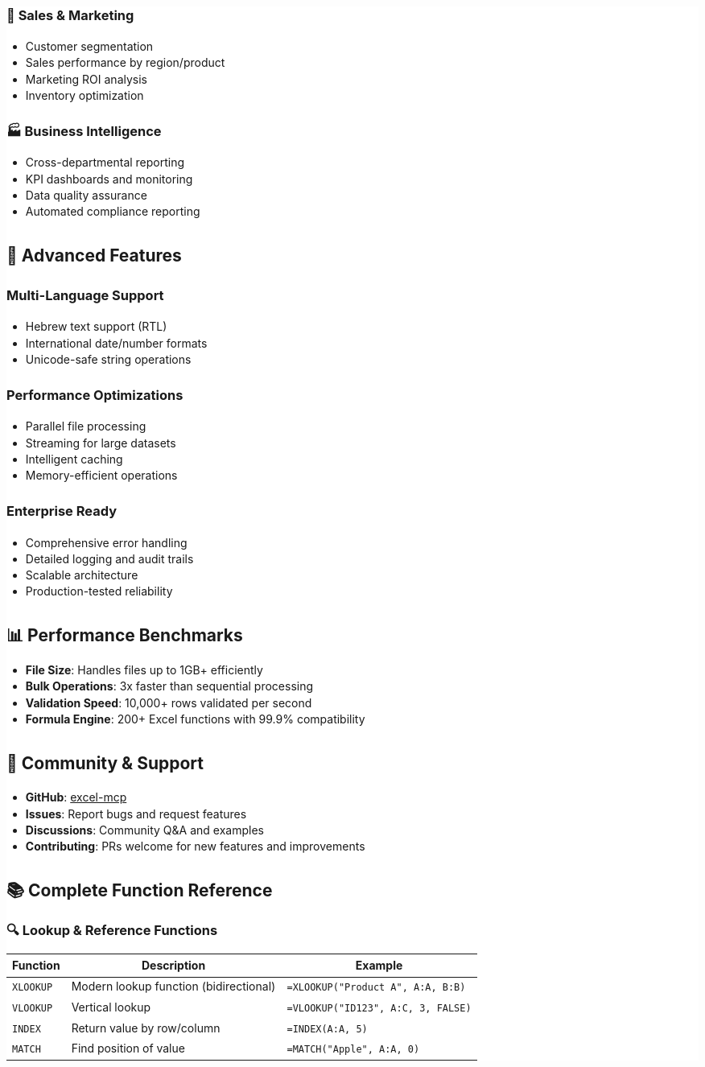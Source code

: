 ### 🛒 **Sales & Marketing**
- Customer segmentation
- Sales performance by region/product
- Marketing ROI analysis
- Inventory optimization

### 🏭 **Business Intelligence**
- Cross-departmental reporting
- KPI dashboards and monitoring
- Data quality assurance
- Automated compliance reporting

## 🚀 Advanced Features

### Multi-Language Support
- Hebrew text support (RTL)
- International date/number formats
- Unicode-safe string operations

### Performance Optimizations
- Parallel file processing
- Streaming for large datasets
- Intelligent caching
- Memory-efficient operations

### Enterprise Ready
- Comprehensive error handling
- Detailed logging and audit trails
- Scalable architecture
- Production-tested reliability

## 📊 Performance Benchmarks

- **File Size**: Handles files up to 1GB+ efficiently
- **Bulk Operations**: 3x faster than sequential processing
- **Validation Speed**: 10,000+ rows validated per second
- **Formula Engine**: 200+ Excel functions with 99.9% compatibility

## 🤝 Community & Support

- **GitHub**: [excel-mcp](https://github.com/ishayoyo/excel-mcp)
- **Issues**: Report bugs and request features
- **Discussions**: Community Q&A and examples
- **Contributing**: PRs welcome for new features and improvements

## 📚 Complete Function Reference

### 🔍 **Lookup & Reference Functions**
| Function | Description | Example |
|----------|-------------|---------|
| `XLOOKUP` | Modern lookup function (bidirectional) | `=XLOOKUP("Product A", A:A, B:B)` |
| `VLOOKUP` | Vertical lookup | `=VLOOKUP("ID123", A:C, 3, FALSE)` |
| `INDEX` | Return value by row/column | `=INDEX(A:A, 5)` |
| `MATCH` | Find position of value | `=MATCH("Apple", A:A, 0)` |
